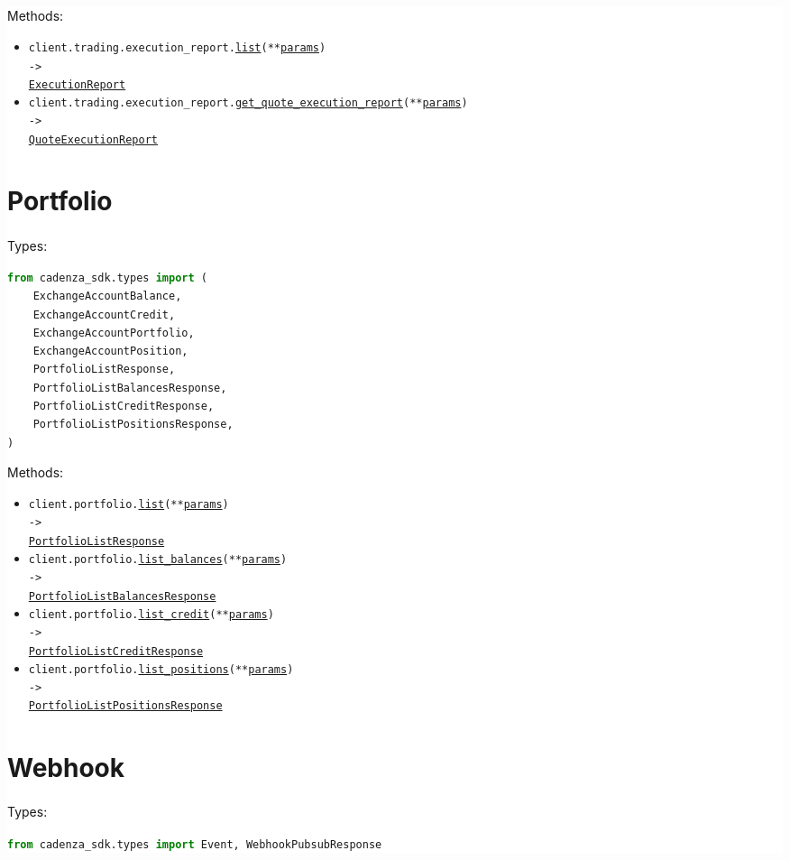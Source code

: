 Methods:

- <code title="get /api/v2/trading/listExecutionReports">client.trading.execution_report.<a href="./src/cadenza_sdk/resources/trading/execution_report.py">list</a>(\*\*<a href="src/cadenza_sdk/types/trading/execution_report_list_params.py">params</a>) -> <a href="./src/cadenza_sdk/types/trading/execution_report.py">ExecutionReport</a></code>
- <code title="get /api/v2/trading/getQuoteExecutionReport">client.trading.execution_report.<a href="./src/cadenza_sdk/resources/trading/execution_report.py">get_quote_execution_report</a>(\*\*<a href="src/cadenza_sdk/types/trading/execution_report_get_quote_execution_report_params.py">params</a>) -> <a href="./src/cadenza_sdk/types/trading/quote_execution_report.py">QuoteExecutionReport</a></code>

# Portfolio

Types:

```python
from cadenza_sdk.types import (
    ExchangeAccountBalance,
    ExchangeAccountCredit,
    ExchangeAccountPortfolio,
    ExchangeAccountPosition,
    PortfolioListResponse,
    PortfolioListBalancesResponse,
    PortfolioListCreditResponse,
    PortfolioListPositionsResponse,
)
```

Methods:

- <code title="get /api/v2/portfolio/listSummaries">client.portfolio.<a href="./src/cadenza_sdk/resources/portfolio.py">list</a>(\*\*<a href="src/cadenza_sdk/types/portfolio_list_params.py">params</a>) -> <a href="./src/cadenza_sdk/types/portfolio_list_response.py">PortfolioListResponse</a></code>
- <code title="get /api/v2/portfolio/listBalances">client.portfolio.<a href="./src/cadenza_sdk/resources/portfolio.py">list_balances</a>(\*\*<a href="src/cadenza_sdk/types/portfolio_list_balances_params.py">params</a>) -> <a href="./src/cadenza_sdk/types/portfolio_list_balances_response.py">PortfolioListBalancesResponse</a></code>
- <code title="get /api/v2/portfolio/listCredit">client.portfolio.<a href="./src/cadenza_sdk/resources/portfolio.py">list_credit</a>(\*\*<a href="src/cadenza_sdk/types/portfolio_list_credit_params.py">params</a>) -> <a href="./src/cadenza_sdk/types/portfolio_list_credit_response.py">PortfolioListCreditResponse</a></code>
- <code title="get /api/v2/portfolio/listPositions">client.portfolio.<a href="./src/cadenza_sdk/resources/portfolio.py">list_positions</a>(\*\*<a href="src/cadenza_sdk/types/portfolio_list_positions_params.py">params</a>) -> <a href="./src/cadenza_sdk/types/portfolio_list_positions_response.py">PortfolioListPositionsResponse</a></code>

# Webhook

Types:

```python
from cadenza_sdk.types import Event, WebhookPubsubResponse
```
